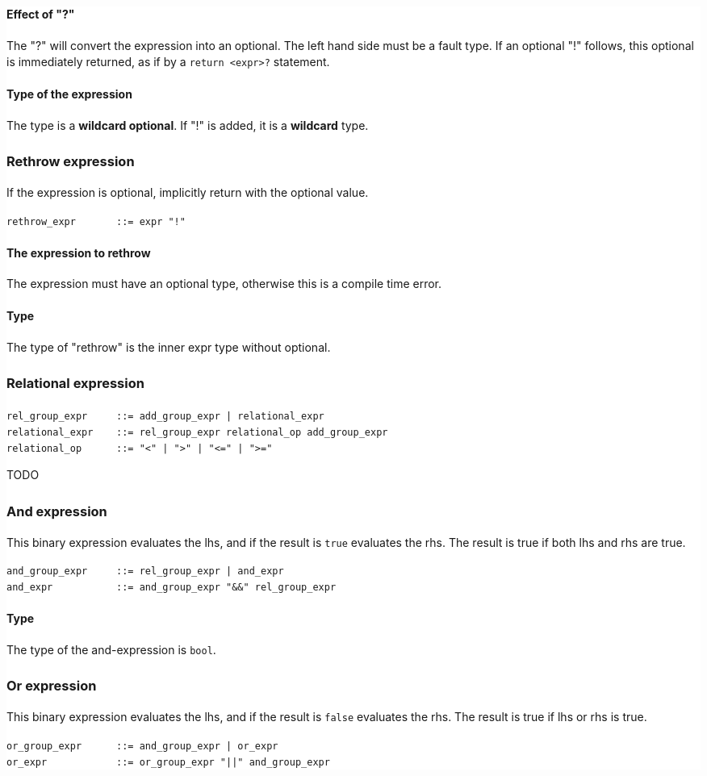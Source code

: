 #### Effect of "?"

The "?" will convert the expression into an optional. The left hand side must be a fault type.
If an optional "!" follows, this optional is immediately returned, as if by a `return <expr>?` statement.

#### Type of the expression

The type is a **wildcard optional**. If "!" is added, it is a **wildcard** type.

### Rethrow expression

If the expression is optional, implicitly return with the optional value.

```
rethrow_expr       ::= expr "!"
```

#### The expression to rethrow

The expression must have an optional type, otherwise this is a compile time error.

#### Type

The type of "rethrow" is the inner expr type without optional.

### Relational expression

```
rel_group_expr     ::= add_group_expr | relational_expr
relational_expr    ::= rel_group_expr relational_op add_group_expr
relational_op      ::= "<" | ">" | "<=" | ">=" 
```

TODO

### And expression

This binary expression evaluates the lhs, and if the result is `true` evaluates the rhs. The
result is true if both lhs and rhs are true.

```
and_group_expr     ::= rel_group_expr | and_expr
and_expr           ::= and_group_expr "&&" rel_group_expr
```

#### Type

The type of the and-expression is `bool`.

### Or expression

This binary expression evaluates the lhs, and if the result is `false` evaluates the rhs. The
result is true if lhs or rhs is true.

```
or_group_expr      ::= and_group_expr | or_expr
or_expr            ::= or_group_expr "||" and_group_expr
```
